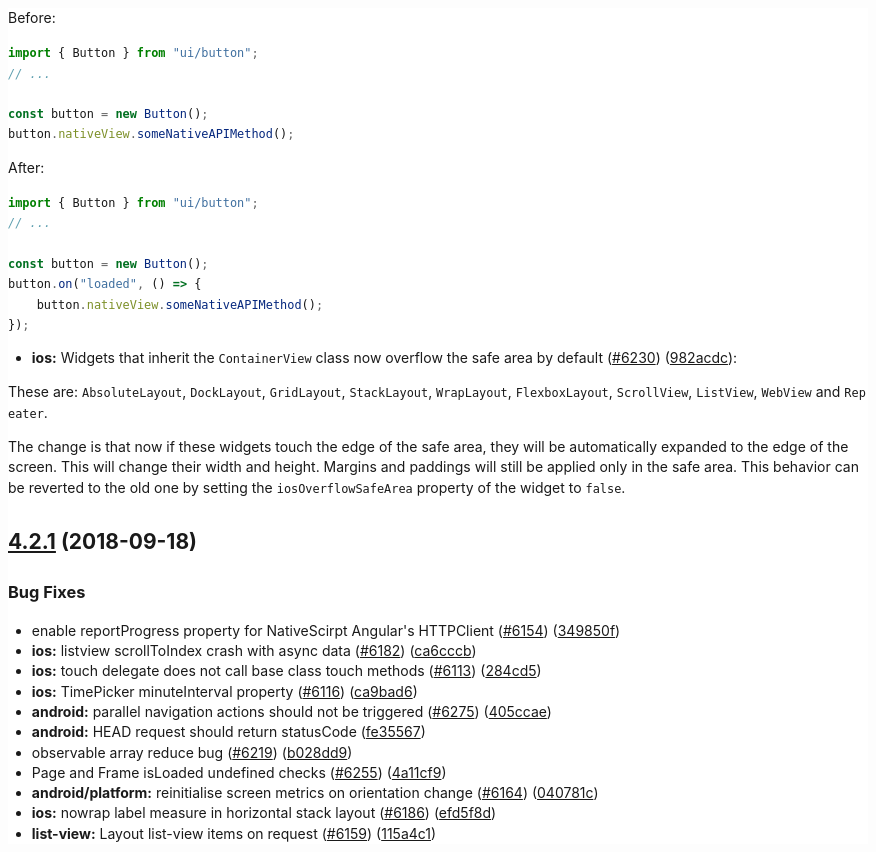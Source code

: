 Before:

``` TypeScript
import { Button } from "ui/button";
// ...

const button = new Button();
button.nativeView.someNativeAPIMethod();
```

After:

``` TypeScript
import { Button } from "ui/button";
// ...

const button = new Button();
button.on("loaded", () => {
    button.nativeView.someNativeAPIMethod();
});
```

* **ios:** Widgets that inherit the `ContainerView` class now overflow the safe area by default ([#6230](https://github.com/NativeScript/NativeScript/issues/6230)) ([982acdc](https://github.com/NativeScript/NativeScript/commit/982acdc)):

These are: `AbsoluteLayout`, `DockLayout`, `GridLayout`, `StackLayout`, `WrapLayout`, `FlexboxLayout`, `ScrollView`, `ListView`, `WebView` and `Repeater`.

The change is that now if these widgets touch the edge of the safe area, they will be automatically expanded to the edge of the screen. This will change their width and height. Margins and paddings will still be applied only in the safe area. This behavior can be reverted to the old one by setting the `iosOverflowSafeArea` property of the widget to `false`.

<a name="4.2.1"></a>

## [4.2.1](https://github.com/NativeScript/NativeScript/compare/4.2.0...4.2.1) (2018-09-18)

<h3 id="bug-fixes-4.2.1">Bug Fixes</h3>

* enable reportProgress property for NativeScirpt Angular's HTTPClient ([#6154](https://github.com/NativeScript/NativeScript/issues/6154)) ([349850f](https://github.com/NativeScript/NativeScript/commit/349850f))
* **ios:** listview scrollToIndex crash with async data ([#6182](https://github.com/NativeScript/NativeScript/issues/6182)) ([ca6cccb](https://github.com/NativeScript/NativeScript/commit/ca6cccb))
* **ios:** touch delegate does not call base class touch methods ([#6113](https://github.com/NativeScript/NativeScript/pull/6113)) ([284cd5](https://github.com/NativeScript/NativeScript/commit/284cd5))
* **ios:** TimePicker minuteInterval property ([#6116](https://github.com/NativeScript/NativeScript/issues/6116)) ([ca9bad6](https://github.com/NativeScript/NativeScript/commit/ca9bad6))
* **android:** parallel navigation actions should not be triggered ([#6275](https://github.com/NativeScript/NativeScript/issues/6275)) ([405ccae](https://github.com/NativeScript/NativeScript/commit/405ccae))
* **android:** HEAD request should return statusCode ([fe35567](https://github.com/NativeScript/NativeScript/commit/fe35567))
* observable array reduce bug ([#6219](https://github.com/NativeScript/NativeScript/issues/6219)) ([b028dd9](https://github.com/NativeScript/NativeScript/commit/b028dd9))
* Page and Frame isLoaded undefined checks ([#6255](https://github.com/NativeScript/NativeScript/issues/6255)) ([4a11cf9](https://github.com/NativeScript/NativeScript/commit/4a11cf9))
* **android/platform:** reinitialise screen metrics on orientation change ([#6164](https://github.com/NativeScript/NativeScript/issues/6164)) ([040781c](https://github.com/NativeScript/NativeScript/commit/040781c))
* **ios:** nowrap label measure in horizontal stack layout ([#6186](https://github.com/NativeScript/NativeScript/issues/6186)) ([efd5f8d](https://github.com/NativeScript/NativeScript/commit/efd5f8d))
* **list-view:** Layout list-view items on request ([#6159](https://github.com/NativeScript/NativeScript/issues/6159)) ([115a4c1](https://github.com/NativeScript/NativeScript/commit/115a4c1))